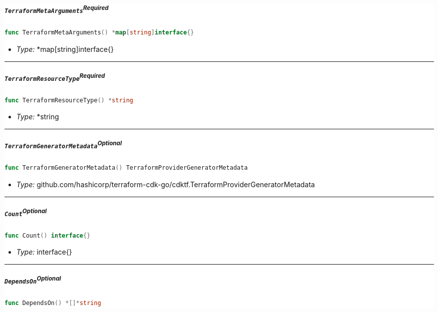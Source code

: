 ##### `TerraformMetaArguments`<sup>Required</sup> <a name="TerraformMetaArguments" id="@cdktf/provider-github.dataGithubRepositoryPullRequests.DataGithubRepositoryPullRequests.property.terraformMetaArguments"></a>

```go
func TerraformMetaArguments() *map[string]interface{}
```

- *Type:* *map[string]interface{}

---

##### `TerraformResourceType`<sup>Required</sup> <a name="TerraformResourceType" id="@cdktf/provider-github.dataGithubRepositoryPullRequests.DataGithubRepositoryPullRequests.property.terraformResourceType"></a>

```go
func TerraformResourceType() *string
```

- *Type:* *string

---

##### `TerraformGeneratorMetadata`<sup>Optional</sup> <a name="TerraformGeneratorMetadata" id="@cdktf/provider-github.dataGithubRepositoryPullRequests.DataGithubRepositoryPullRequests.property.terraformGeneratorMetadata"></a>

```go
func TerraformGeneratorMetadata() TerraformProviderGeneratorMetadata
```

- *Type:* github.com/hashicorp/terraform-cdk-go/cdktf.TerraformProviderGeneratorMetadata

---

##### `Count`<sup>Optional</sup> <a name="Count" id="@cdktf/provider-github.dataGithubRepositoryPullRequests.DataGithubRepositoryPullRequests.property.count"></a>

```go
func Count() interface{}
```

- *Type:* interface{}

---

##### `DependsOn`<sup>Optional</sup> <a name="DependsOn" id="@cdktf/provider-github.dataGithubRepositoryPullRequests.DataGithubRepositoryPullRequests.property.dependsOn"></a>

```go
func DependsOn() *[]*string
```
